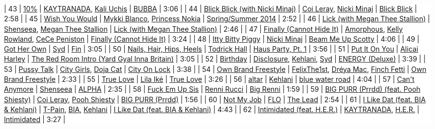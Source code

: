 | 43 | [10%](https://open.spotify.com/track/41SwdQIX8Hy2u6fuEDgvWr) | [KAYTRANADA](https://open.spotify.com/artist/6qgnBH6iDM91ipVXv28OMu), [Kali Uchis](https://open.spotify.com/artist/1U1el3k54VvEUzo3ybLPlM) | [BUBBA](https://open.spotify.com/album/5FQ4sOGqRWUA5wO20AwPcO) | 3:06 |
| 44 | [Blick Blick \(with Nicki Minaj\)](https://open.spotify.com/track/7LczcBaamU9pTkV4Cl9NyX) | [Coi Leray](https://open.spotify.com/artist/6AMd49uBDJfhf30Ak2QR5s), [Nicki Minaj](https://open.spotify.com/artist/0hCNtLu0JehylgoiP8L4Gh) | [Blick Blick](https://open.spotify.com/album/0UiZQvEgPpnPV6fuvmWTKf) | 2:58 |
| 45 | [Wish You Would](https://open.spotify.com/track/51FNfc26Vj9R7J1mCospQ3) | [Mykki Blanco](https://open.spotify.com/artist/2tSv9mEQSuNVMGr9qjYfkr), [Princess Nokia](https://open.spotify.com/artist/6lay1nwbE6hTx1jivysUAL) | [Spring​/​Summer 2014](https://open.spotify.com/album/1yE95lst5ODh8lMBSMlbl0) | 2:52 |
| 46 | [Lick \(with Megan Thee Stallion\)](https://open.spotify.com/track/0Ky1dUtWUl9WvaAuXrqWU1) | [Shenseea](https://open.spotify.com/artist/1OFOShsIbhy1l5x73yuVyB), [Megan Thee Stallion](https://open.spotify.com/artist/181bsRPaVXVlUKXrxwZfHK) | [Lick \(with Megan Thee Stallion\)](https://open.spotify.com/album/5Hab2rAzF8c8tEQxmRKrrL) | 2:46 |
| 47 | [Finally \(Cannot Hide It\)](https://open.spotify.com/track/24gGzXklm7S16b9rcYUpGm) | [Amorphous](https://open.spotify.com/artist/2mvAbMVwkxiZWJXjorKpdK), [Kelly Rowland](https://open.spotify.com/artist/3AuMNF8rQAKOzjYppFNAoB), [CeCe Peniston](https://open.spotify.com/artist/5UoVLCWzOKMIJ9iioof9OD) | [Finally \(Cannot Hide It\)](https://open.spotify.com/album/4W1lA9h8HeDNOLdDxupSHl) | 3:24 |
| 48 | [Itty Bitty Piggy](https://open.spotify.com/track/1uYxHHZBRliM9cNzCxq93g) | [Nicki Minaj](https://open.spotify.com/artist/0hCNtLu0JehylgoiP8L4Gh) | [Beam Me Up Scotty](https://open.spotify.com/album/2upw5IrzeqKApIQZyx5o6r) | 4:06 |
| 49 | [Got Her Own](https://open.spotify.com/track/5s7REbEOo8rf3qeC0A7vVS) | [Syd](https://open.spotify.com/artist/3jk39CGeaaSO3FPKNx1RUx) | [Fin](https://open.spotify.com/album/59Bbr32pMTFHlUb8Nv1Kr0) | 3:05 |
| 50 | [Nails, Hair, Hips, Heels](https://open.spotify.com/track/60nXduun3ybrHhtDOUmGmV) | [Todrick Hall](https://open.spotify.com/artist/0gBvuNzrFCOVaiyKexoYMH) | [Haus Party, Pt\. 1](https://open.spotify.com/album/18cAitZNvQLJBlNhDeSH2L) | 3:56 |
| 51 | [Put It On You](https://open.spotify.com/track/7h4h6wl9unB1dIoRsxA1Yw) | [Alicai Harley](https://open.spotify.com/artist/4HIgMgldxGG0v8nSDWJrnh) | [The Red Room Intro \(Yard Gyal Inna Britain\)](https://open.spotify.com/album/0x2r34IBmG1VXaOZK7TRTH) | 3:05 |
| 52 | [Birthday](https://open.spotify.com/track/1LnEy9O3sYTeO6KiPHKGHq) | [Disclosure](https://open.spotify.com/artist/6nS5roXSAGhTGr34W6n7Et), [Kehlani](https://open.spotify.com/artist/0cGUm45nv7Z6M6qdXYQGTX), [Syd](https://open.spotify.com/artist/3jk39CGeaaSO3FPKNx1RUx) | [ENERGY \(Deluxe\)](https://open.spotify.com/album/6wp1us3xBnYz5qldxrZXRf) | 3:39 |
| 53 | [Pussy Talk](https://open.spotify.com/track/5EzL7hGT9g2Tvqsy158Lu9) | [City Girls](https://open.spotify.com/artist/37hAfseJWi0G3Scife12Il), [Doja Cat](https://open.spotify.com/artist/5cj0lLjcoR7YOSnhnX0Po5) | [City On Lock](https://open.spotify.com/album/4VzVHSPoh9MP85THaTfYpN) | 3:38 |
| 54 | [Own Brand Freestyle](https://open.spotify.com/track/6Jzdxguk63s6CVVXHIrQ0x) | [FelixThe1st](https://open.spotify.com/artist/0E9Cff6GTVY5SoIYxvy5Zg), [Dréya Mac](https://open.spotify.com/artist/03AVZyE7WnmLY4rTL1s0RP), [Finch Fetti](https://open.spotify.com/artist/5lup4fypQIoHxiE67ue1yi) | [Own Brand Freestyle](https://open.spotify.com/album/7lR5tiB0EL8xr8HodoIXg7) | 2:33 |
| 55 | [True Love](https://open.spotify.com/track/1rNVWAPDh9YZbjjTRY9ibt) | [Lila Iké](https://open.spotify.com/artist/0uAUrmEQbwcDFzg0v7VicO) | [True Love](https://open.spotify.com/album/6cFEBbV5uWZXhLAzBLRQpT) | 3:26 |
| 56 | [altar](https://open.spotify.com/track/1DVgSm1FpFBT8usWhnC5vF) | [Kehlani](https://open.spotify.com/artist/0cGUm45nv7Z6M6qdXYQGTX) | [blue water road](https://open.spotify.com/album/1fZRXWVJVe07UcD4GowJ8j) | 4:04 |
| 57 | [Can't Anymore](https://open.spotify.com/track/6zrZ7mVcznNd2Q6qB0iBrq) | [Shenseea](https://open.spotify.com/artist/1OFOShsIbhy1l5x73yuVyB) | [ALPHA](https://open.spotify.com/album/2UA2lqBPIhOFnvHszOVIaq) | 2:35 |
| 58 | [Fuck Em Up Sis](https://open.spotify.com/track/4nGcWTm8Z7EI7YONZB7NCN) | [Renni Rucci](https://open.spotify.com/artist/5RnUS48fC3nHEjbKeb8TPz) | [Big Renni](https://open.spotify.com/album/2gZkb8OqQtUbdBqwcRUNqQ) | 1:59 |
| 59 | [BIG PURR \(Prrdd\) \(feat\. Pooh Shiesty\)](https://open.spotify.com/track/5byWPNSh2hi0ULmDxBgLyV) | [Coi Leray](https://open.spotify.com/artist/6AMd49uBDJfhf30Ak2QR5s), [Pooh Shiesty](https://open.spotify.com/artist/5F1aAS1duwlzExnPs3l2Xe) | [BIG PURR \(Prrdd\)](https://open.spotify.com/album/4I7EKdVEB8S9LjRfNoOV0o) | 1:56 |
| 60 | [Not My Job](https://open.spotify.com/track/6uxNcrFJL76jjkufNmI0xc) | [FLO](https://open.spotify.com/artist/0s4kXsjYeH0S1xRyVGN4NO) | [The Lead](https://open.spotify.com/album/4r7OqXkih4qYvozSZEGYyG) | 2:54 |
| 61 | [I Like Dat \(feat\. BIA & Kehlani\)](https://open.spotify.com/track/3e1C4xcn4REvbAa7M6VshF) | [T\-Pain](https://open.spotify.com/artist/3aQeKQSyrW4qWr35idm0cy), [BIA](https://open.spotify.com/artist/6veh5zbFpm31XsPdjBgPER), [Kehlani](https://open.spotify.com/artist/0cGUm45nv7Z6M6qdXYQGTX) | [I Like Dat \(feat\. BIA & Kehlani\)](https://open.spotify.com/album/6j46dFtnzrjKNAmfcEtpKJ) | 4:43 |
| 62 | [Intimidated \(feat\. H.E.R.\)](https://open.spotify.com/track/0dFdGPVLs3k0z9ezYWZzUa) | [KAYTRANADA](https://open.spotify.com/artist/6qgnBH6iDM91ipVXv28OMu), [H.E.R.](https://open.spotify.com/artist/3Y7RZ31TRPVadSFVy1o8os) | [Intimidated](https://open.spotify.com/album/4BwfoXhDqTfiGS6pZueR9g) | 3:27 |
